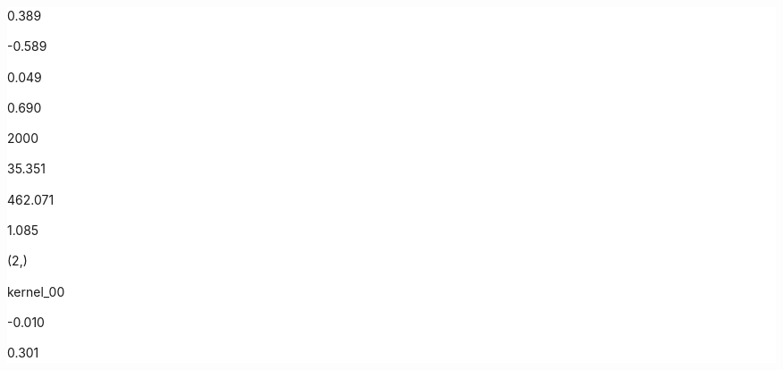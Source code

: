 <td>

0.389
</td>

<td>

-0.589
</td>

<td>

0.049
</td>

<td>

0.690
</td>

<td>

2000
</td>

<td>

35.351
</td>

<td>

462.071
</td>

<td>

1.085
</td>

</tr>

<tr>

<th>

(2,)
</th>

<td>

kernel_00
</td>

<td>

-0.010
</td>

<td>

0.301
</td>
